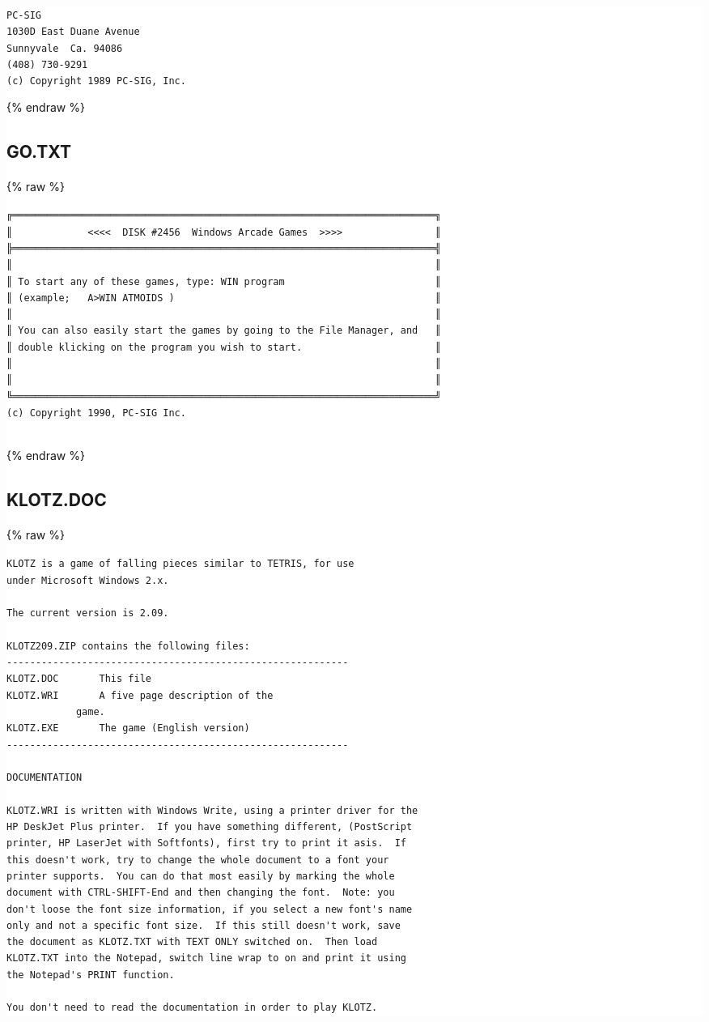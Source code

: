 ```
PC-SIG                                                                  
1030D East Duane Avenue                                                 
Sunnyvale  Ca. 94086                                                    
(408) 730-9291                                                          
(c) Copyright 1989 PC-SIG, Inc.                                         
```
{% endraw %}

## GO.TXT

{% raw %}
```
╔═════════════════════════════════════════════════════════════════════════╗
║             <<<<  DISK #2456  Windows Arcade Games  >>>>                ║
╠═════════════════════════════════════════════════════════════════════════╣
║                                                                         ║
║ To start any of these games, type: WIN program                          ║
║ (example;   A>WIN ATMOIDS )                                             ║
║                                                                         ║
║ You can also easily start the games by going to the File Manager, and   ║
║ double klicking on the program you wish to start.                       ║
║                                                                         ║
║                                                                         ║
╚═════════════════════════════════════════════════════════════════════════╝
(c) Copyright 1990, PC-SIG Inc.


```
{% endraw %}

## KLOTZ.DOC

{% raw %}
```
KLOTZ is a game of falling pieces similar to TETRIS, for use
under Microsoft Windows 2.x.

The current version is 2.09.

KLOTZ209.ZIP contains the following files:
-----------------------------------------------------------
KLOTZ.DOC		This file
KLOTZ.WRI		A five page description of the
			game.
KLOTZ.EXE		The game (English version)
-----------------------------------------------------------

DOCUMENTATION

KLOTZ.WRI is written with Windows Write, using a printer driver for the
HP DeskJet Plus printer.  If you have something different, (PostScript
printer, HP LaserJet with Softfonts), first try to print it asis.  If
this doesn't work, try to change the whole document to a font your
printer supports.  You can do that most easily by marking the whole
document with CTRL-SHIFT-End and then changing the font.  Note: you
don't loose the font size information, if you select a new font's name
only and not a specific font size.  If this still doesn't work, save
the document as KLOTZ.TXT with TEXT ONLY switched on.  Then load
KLOTZ.TXT into the Notepad, switch line wrap to on and print it using
the Notepad's PRINT function.

You don't need to read the documentation in order to play KLOTZ.

```